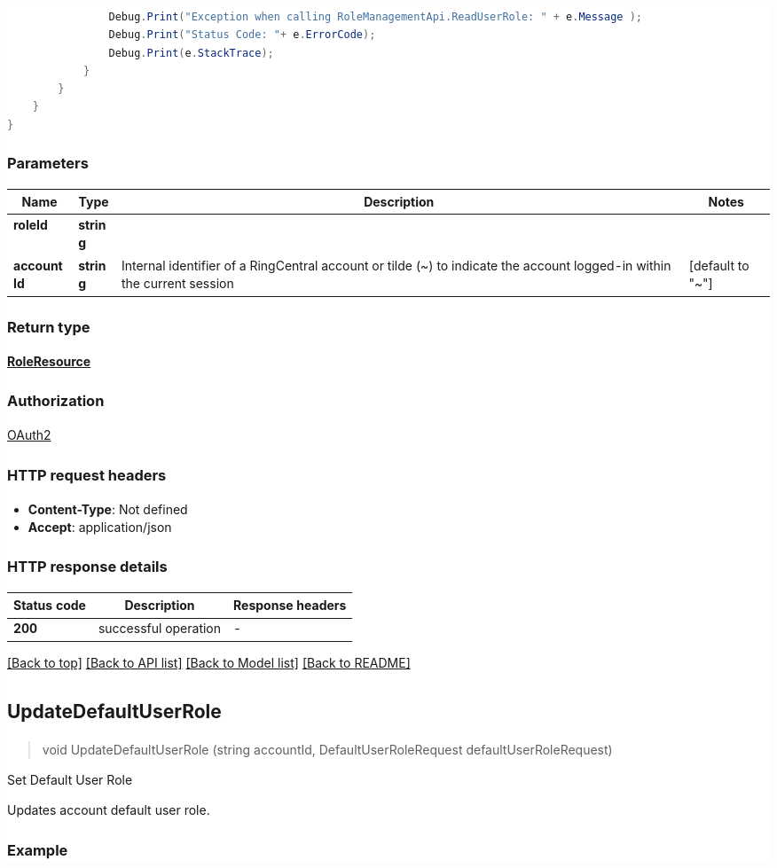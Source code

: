```csharp
                Debug.Print("Exception when calling RoleManagementApi.ReadUserRole: " + e.Message );
                Debug.Print("Status Code: "+ e.ErrorCode);
                Debug.Print(e.StackTrace);
            }
        }
    }
}
```

### Parameters


Name | Type | Description  | Notes
------------- | ------------- | ------------- | -------------
 **roleId** | **string**|  | 
 **accountId** | **string**| Internal identifier of a RingCentral account or tilde (~) to indicate the account logged-in within the current session | [default to &quot;~&quot;]

### Return type

[**RoleResource**](RoleResource.md)

### Authorization

[OAuth2](../README.md#OAuth2)

### HTTP request headers

- **Content-Type**: Not defined
- **Accept**: application/json


### HTTP response details
| Status code | Description | Response headers |
|-------------|-------------|------------------|
| **200** | successful operation |  -  |

[[Back to top]](#)
[[Back to API list]](../README.md#documentation-for-api-endpoints)
[[Back to Model list]](../README.md#documentation-for-models)
[[Back to README]](../README.md)


## UpdateDefaultUserRole

> void UpdateDefaultUserRole (string accountId, DefaultUserRoleRequest defaultUserRoleRequest)

Set Default User Role

Updates account default user role.

### Example
